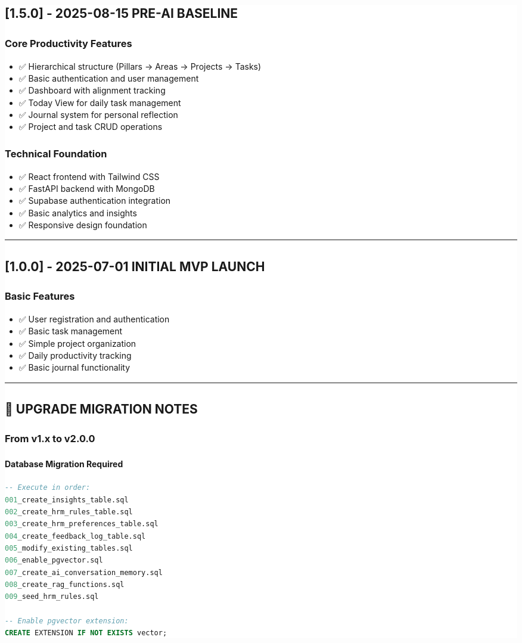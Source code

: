## [1.5.0] - 2025-08-15 **PRE-AI BASELINE**

### **Core Productivity Features**
- ✅ Hierarchical structure (Pillars → Areas → Projects → Tasks)
- ✅ Basic authentication and user management
- ✅ Dashboard with alignment tracking
- ✅ Today View for daily task management
- ✅ Journal system for personal reflection
- ✅ Project and task CRUD operations

### **Technical Foundation**
- ✅ React frontend with Tailwind CSS
- ✅ FastAPI backend with MongoDB
- ✅ Supabase authentication integration
- ✅ Basic analytics and insights
- ✅ Responsive design foundation

---

## [1.0.0] - 2025-07-01 **INITIAL MVP LAUNCH**

### **Basic Features**
- ✅ User registration and authentication
- ✅ Basic task management
- ✅ Simple project organization
- ✅ Daily productivity tracking
- ✅ Basic journal functionality

---

## 🎯 **UPGRADE MIGRATION NOTES**

### **From v1.x to v2.0.0**

#### **Database Migration Required**
```sql
-- Execute in order:
001_create_insights_table.sql
002_create_hrm_rules_table.sql  
003_create_hrm_preferences_table.sql
004_create_feedback_log_table.sql
005_modify_existing_tables.sql
006_enable_pgvector.sql
007_create_ai_conversation_memory.sql
008_create_rag_functions.sql
009_seed_hrm_rules.sql

-- Enable pgvector extension:
CREATE EXTENSION IF NOT EXISTS vector;
```
